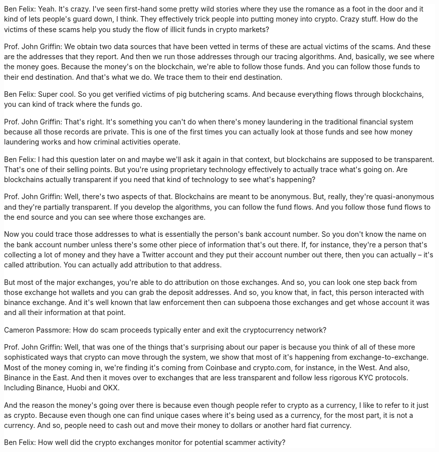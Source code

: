 Ben Felix: Yeah. It's crazy. I've seen first-hand some pretty wild stories where they use the romance as a foot in the door and it kind of lets people's guard down, I think. They effectively trick people into putting money into crypto. Crazy stuff. How do the victims of these scams help you study the flow of illicit funds in crypto markets? 

Prof. John Griffin: We obtain two data sources that have been vetted in terms of these are actual victims of the scams. And these are the addresses that they report. And then we run those addresses through our tracing algorithms. And, basically, we see where the money goes. Because the money's on the blockchain, we're able to follow those funds. And you can follow those funds to their end destination. And that's what we do. We trace them to their end destination. 

Ben Felix: Super cool. So you get verified victims of pig butchering scams. And because everything flows through blockchains, you can kind of track where the funds go.

Prof. John Griffin: That's right. It's something you can't do when there's money laundering in the traditional financial system because all those records are private. This is one of the first times you can actually look at those funds and see how money laundering works and how criminal activities operate.

Ben Felix: I had this question later on and maybe we'll ask it again in that context, but blockchains are supposed to be transparent. That's one of their selling points. But you're using proprietary technology effectively to actually trace what's going on. Are blockchains actually transparent if you need that kind of technology to see what's happening? 

Prof. John Griffin: Well, there's two aspects of that. Blockchains are meant to be anonymous. But, really, they're quasi-anonymous and they're partially transparent. If you develop the algorithms, you can follow the fund flows. And you follow those fund flows to the end source and you can see where those exchanges are. 

Now you could trace those addresses to what is essentially the person's bank account number. So you don't know the name on the bank account number unless there's some other piece of information that's out there. If, for instance, they're a person that's collecting a lot of money and they have a Twitter account and they put their account number out there, then you can actually – it's called attribution. You can actually add attribution to that address. 

But most of the major exchanges, you're able to do attribution on those exchanges. And so, you can look one step back from those exchange hot wallets and you can grab the deposit addresses. And so, you know that, in fact, this person interacted with binance exchange. And it's well known that law enforcement then can subpoena those exchanges and get whose account it was and all their information at that point.

Cameron Passmore: How do scam proceeds typically enter and exit the cryptocurrency network? 

Prof. John Griffin: Well, that was one of the things that's surprising about our paper is because you think of all of these more sophisticated ways that crypto can move through the system, we show that most of it's happening from exchange-to-exchange. Most of the money coming in, we're finding it's coming from Coinbase and crypto.com, for instance, in the West. And also, Binance in the East. And then it moves over to exchanges that are less transparent and follow less rigorous KYC protocols. Including Binance, Huobi and OKX. 

And the reason the money's going over there is because even though people refer to crypto as a currency, I like to refer to it just as crypto. Because even though one can find unique cases where it's being used as a currency, for the most part, it is not a currency. And so, people need to cash out and move their money to dollars or another hard fiat currency. 

Ben Felix: How well did the crypto exchanges monitor for potential scammer activity? 
